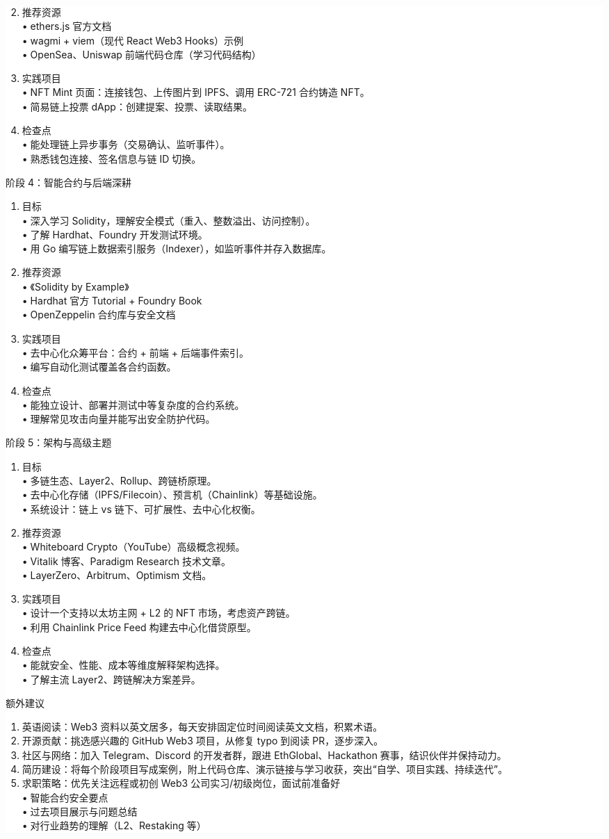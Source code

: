 2. 推荐资源  
   • ethers.js 官方文档  
   • wagmi + viem（现代 React Web3 Hooks）示例  
   • OpenSea、Uniswap 前端代码仓库（学习代码结构）  

3. 实践项目  
   • NFT Mint 页面：连接钱包、上传图片到 IPFS、调用 ERC-721 合约铸造 NFT。  
   • 简易链上投票 dApp：创建提案、投票、读取结果。  

4. 检查点  
   • 能处理链上异步事务（交易确认、监听事件）。  
   • 熟悉钱包连接、签名信息与链 ID 切换。  

阶段 4：智能合约与后端深耕  
1. 目标  
   • 深入学习 Solidity，理解安全模式（重入、整数溢出、访问控制）。  
   • 了解 Hardhat、Foundry 开发测试环境。  
   • 用 Go 编写链上数据索引服务（Indexer），如监听事件并存入数据库。  

2. 推荐资源  
   • 《Solidity by Example》  
   • Hardhat 官方 Tutorial + Foundry Book  
   • OpenZeppelin 合约库与安全文档  

3. 实践项目  
   • 去中心化众筹平台：合约 + 前端 + 后端事件索引。  
   • 编写自动化测试覆盖各合约函数。  

4. 检查点  
   • 能独立设计、部署并测试中等复杂度的合约系统。  
   • 理解常见攻击向量并能写出安全防护代码。  

阶段 5：架构与高级主题  
1. 目标  
   • 多链生态、Layer2、Rollup、跨链桥原理。  
   • 去中心化存储（IPFS/Filecoin）、预言机（Chainlink）等基础设施。  
   • 系统设计：链上 vs 链下、可扩展性、去中心化权衡。  

2. 推荐资源  
   • Whiteboard Crypto（YouTube）高级概念视频。  
   • Vitalik 博客、Paradigm Research 技术文章。  
   • LayerZero、Arbitrum、Optimism 文档。  

3. 实践项目  
   • 设计一个支持以太坊主网 + L2 的 NFT 市场，考虑资产跨链。  
   • 利用 Chainlink Price Feed 构建去中心化借贷原型。  

4. 检查点  
   • 能就安全、性能、成本等维度解释架构选择。  
   • 了解主流 Layer2、跨链解决方案差异。  

额外建议  
1. 英语阅读：Web3 资料以英文居多，每天安排固定位时间阅读英文文档，积累术语。  
2. 开源贡献：挑选感兴趣的 GitHub Web3 项目，从修复 typo 到阅读 PR，逐步深入。  
3. 社区与网络：加入 Telegram、Discord 的开发者群，跟进 EthGlobal、Hackathon 赛事，结识伙伴并保持动力。  
4. 简历建设：将每个阶段项目写成案例，附上代码仓库、演示链接与学习收获，突出“自学、项目实践、持续迭代”。  
5. 求职策略：优先关注远程或初创 Web3 公司实习/初级岗位，面试前准备好  
   • 智能合约安全要点  
   • 过去项目展示与问题总结  
   • 对行业趋势的理解（L2、Restaking 等）  
